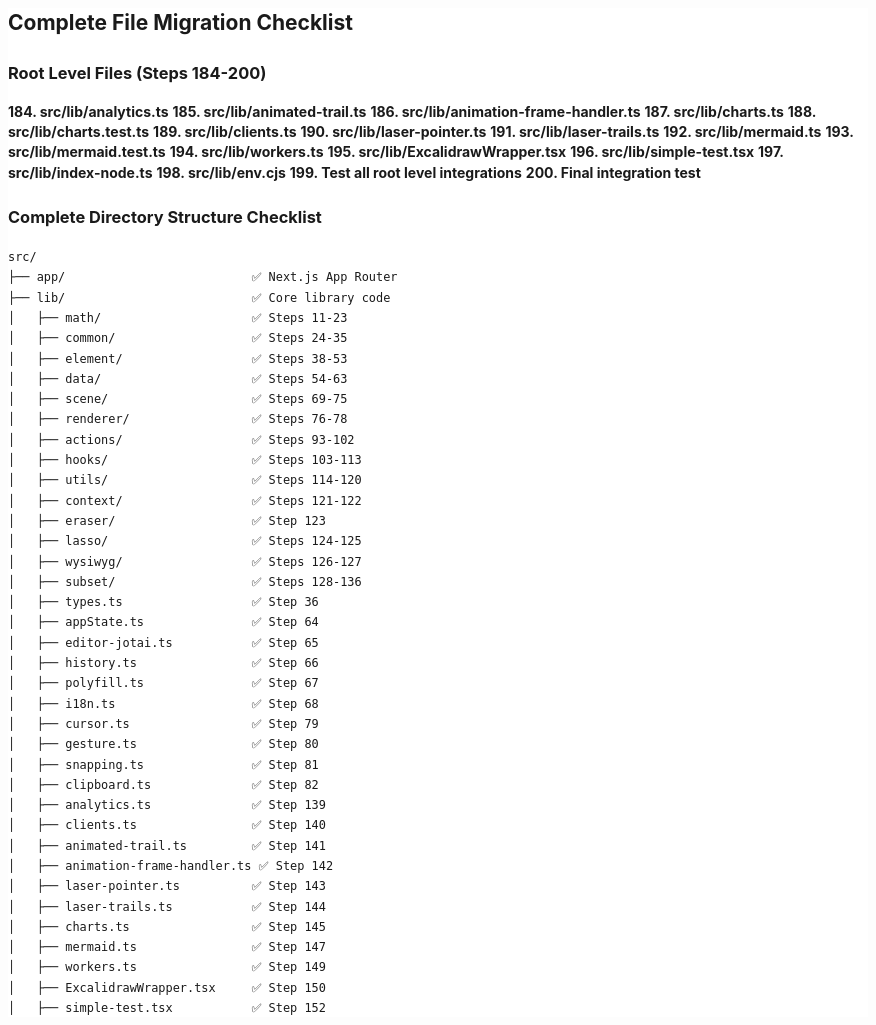 ## Complete File Migration Checklist

### Root Level Files (Steps 184-200)

**184. src/lib/analytics.ts**
**185. src/lib/animated-trail.ts**
**186. src/lib/animation-frame-handler.ts**
**187. src/lib/charts.ts**
**188. src/lib/charts.test.ts**
**189. src/lib/clients.ts**
**190. src/lib/laser-pointer.ts**
**191. src/lib/laser-trails.ts**
**192. src/lib/mermaid.ts**
**193. src/lib/mermaid.test.ts**
**194. src/lib/workers.ts**
**195. src/lib/ExcalidrawWrapper.tsx**
**196. src/lib/simple-test.tsx**
**197. src/lib/index-node.ts**
**198. src/lib/env.cjs**
**199. Test all root level integrations**
**200. Final integration test**

### Complete Directory Structure Checklist

```
src/
├── app/                          ✅ Next.js App Router
├── lib/                          ✅ Core library code
│   ├── math/                     ✅ Steps 11-23
│   ├── common/                   ✅ Steps 24-35
│   ├── element/                  ✅ Steps 38-53
│   ├── data/                     ✅ Steps 54-63
│   ├── scene/                    ✅ Steps 69-75
│   ├── renderer/                 ✅ Steps 76-78
│   ├── actions/                  ✅ Steps 93-102
│   ├── hooks/                    ✅ Steps 103-113
│   ├── utils/                    ✅ Steps 114-120
│   ├── context/                  ✅ Steps 121-122
│   ├── eraser/                   ✅ Step 123
│   ├── lasso/                    ✅ Steps 124-125
│   ├── wysiwyg/                  ✅ Steps 126-127
│   ├── subset/                   ✅ Steps 128-136
│   ├── types.ts                  ✅ Step 36
│   ├── appState.ts               ✅ Step 64
│   ├── editor-jotai.ts           ✅ Step 65
│   ├── history.ts                ✅ Step 66
│   ├── polyfill.ts               ✅ Step 67
│   ├── i18n.ts                   ✅ Step 68
│   ├── cursor.ts                 ✅ Step 79
│   ├── gesture.ts                ✅ Step 80
│   ├── snapping.ts               ✅ Step 81
│   ├── clipboard.ts              ✅ Step 82
│   ├── analytics.ts              ✅ Step 139
│   ├── clients.ts                ✅ Step 140
│   ├── animated-trail.ts         ✅ Step 141
│   ├── animation-frame-handler.ts ✅ Step 142
│   ├── laser-pointer.ts          ✅ Step 143
│   ├── laser-trails.ts           ✅ Step 144
│   ├── charts.ts                 ✅ Step 145
│   ├── mermaid.ts                ✅ Step 147
│   ├── workers.ts                ✅ Step 149
│   ├── ExcalidrawWrapper.tsx     ✅ Step 150
│   ├── simple-test.tsx           ✅ Step 152
```